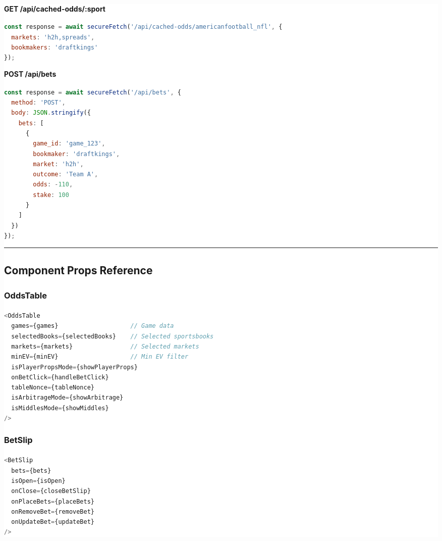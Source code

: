 **GET /api/cached-odds/:sport**
```javascript
const response = await secureFetch('/api/cached-odds/americanfootball_nfl', {
  markets: 'h2h,spreads',
  bookmakers: 'draftkings'
});
```

**POST /api/bets**
```javascript
const response = await secureFetch('/api/bets', {
  method: 'POST',
  body: JSON.stringify({
    bets: [
      {
        game_id: 'game_123',
        bookmaker: 'draftkings',
        market: 'h2h',
        outcome: 'Team A',
        odds: -110,
        stake: 100
      }
    ]
  })
});
```

---

## Component Props Reference

### OddsTable
```javascript
<OddsTable
  games={games}                    // Game data
  selectedBooks={selectedBooks}    // Selected sportsbooks
  markets={markets}                // Selected markets
  minEV={minEV}                    // Min EV filter
  isPlayerPropsMode={showPlayerProps}
  onBetClick={handleBetClick}
  tableNonce={tableNonce}
  isArbitrageMode={showArbitrage}
  isMiddlesMode={showMiddles}
/>
```

### BetSlip
```javascript
<BetSlip
  bets={bets}
  isOpen={isOpen}
  onClose={closeBetSlip}
  onPlaceBets={placeBets}
  onRemoveBet={removeBet}
  onUpdateBet={updateBet}
/>
```
